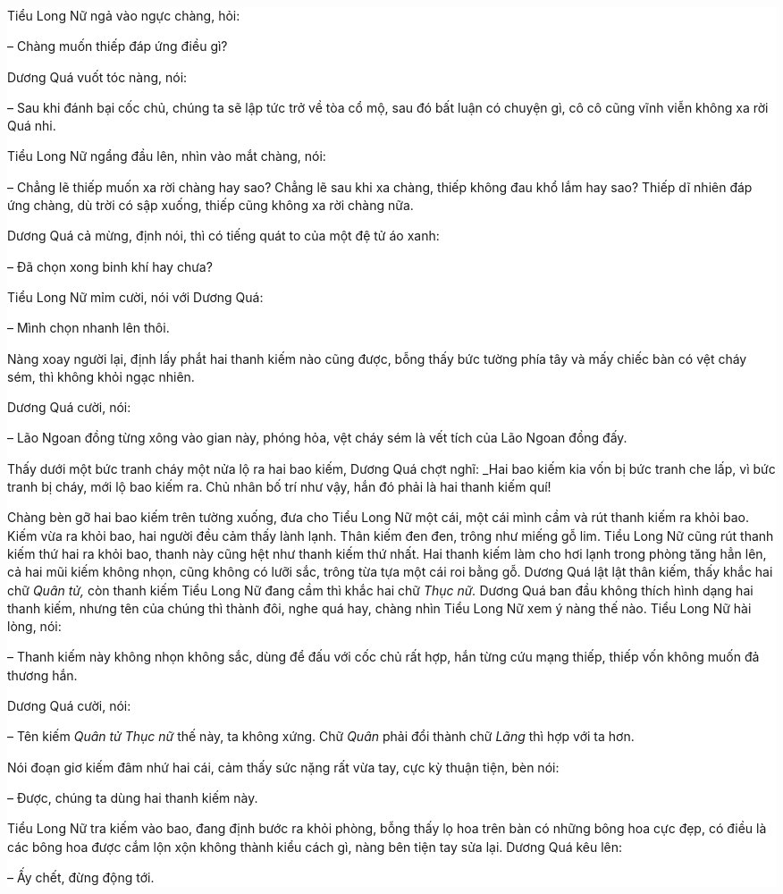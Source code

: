 Tiểu Long Nữ ngả vào ngực chàng, hỏi:

– Chàng muốn thiếp đáp ứng điều gì?

Dương Quá vuốt tóc nàng, nói:

– Sau khi đánh bại cốc chủ, chúng ta sẽ lập tức trở về tòa cổ mộ, sau đó bất luận có chuyện gì, cô cô cũng vĩnh viễn không xa rời Quá nhi.

Tiểu Long Nữ ngẩng đầu lên, nhìn vào mắt chàng, nói:

– Chẳng lẽ thiếp muốn xa rời chàng hay sao? Chẳng lẽ sau khi xa chàng, thiếp không đau khổ lắm hay sao? Thiếp dĩ nhiên đáp ứng chàng, dù trời có sập xuống, thiếp cũng không xa rời chàng nữa.

Dương Quá cả mừng, định nói, thì có tiếng quát to của một đệ tử áo xanh:

– Đã chọn xong binh khí hay chưa?

Tiểu Long Nữ mỉm cười, nói với Dương Quá:

– Mình chọn nhanh lên thôi.

Nàng xoay người lại, định lấy phắt hai thanh kiếm nào cũng được, bỗng thấy bức tường phía tây và mấy chiếc bàn có vệt cháy sém, thì không khỏi ngạc nhiên.

Dương Quá cười, nói:

– Lão Ngoan đồng từng xông vào gian này, phóng hỏa, vệt cháy sém là vết tích của Lão Ngoan đồng đấy.

Thấy dưới một bức tranh cháy một nửa lộ ra hai bao kiếm, Dương Quá chợt nghĩ: _Hai bao kiếm kia vốn bị bức tranh che lấp, vì bức tranh bị cháy, mới lộ bao kiếm ra. Chủ nhân bố trí như vậy, hắn đó phải là hai thanh kiếm quí!

Chàng bèn gỡ hai bao kiếm trên tường xuống, đưa cho Tiểu Long Nữ một cái, một cái mình cầm và rút thanh kiếm ra khỏi bao. Kiếm vừa ra khỏi bao, hai người đều cảm thấy lành lạnh. Thân kiếm đen đen, trông như miếng gỗ lim. Tiểu Long Nữ cũng rút thanh kiếm thứ hai ra khỏi bao, thanh này cũng hệt như thanh kiếm thứ nhất. Hai thanh kiếm làm cho hơi lạnh trong phòng tăng hẳn lên, cả hai mũi kiếm không nhọn, cũng không có lưỡi sắc, trông từa tựa một cái roi bằng gỗ. Dương Quá lật lật thân kiếm, thấy khắc hai chữ _Quân tử,_ còn thanh kiếm Tiểu Long Nữ đang cầm thì khắc hai chữ _Thục nữ._ Dương Quá ban đầu không thích hình dạng hai thanh kiếm, nhưng tên của chúng thì thành đôi, nghe quá hay, chàng nhìn Tiểu Long Nữ xem ý nàng thế nào. Tiểu Long Nữ hài lòng, nói:

– Thanh kiếm này không nhọn không sắc, dùng để đấu với cốc chủ rất hợp, hắn từng cứu mạng thiếp, thiếp vốn không muốn đả thương hắn.

Dương Quá cười, nói:

– Tên kiếm _Quân tử Thục nữ_ thế này, ta không xứng. Chữ _Quân_ phải đổi thành chữ _Lãng_ thì hợp với ta hơn.

Nói đoạn giơ kiếm đâm nhứ hai cái, cảm thấy sức nặng rất vừa tay, cực kỳ thuận tiện, bèn nói:

– Được, chúng ta dùng hai thanh kiếm này.

Tiểu Long Nữ tra kiếm vào bao, đang định bước ra khỏi phòng, bỗng thấy lọ hoa trên bàn có những bông hoa cực đẹp, có điều là các bông hoa được cắm lộn xộn không thành kiểu cách gì, nàng bên tiện tay sửa lại. Dương Quá kêu lên:

– Ấy chết, đừng động tới.
